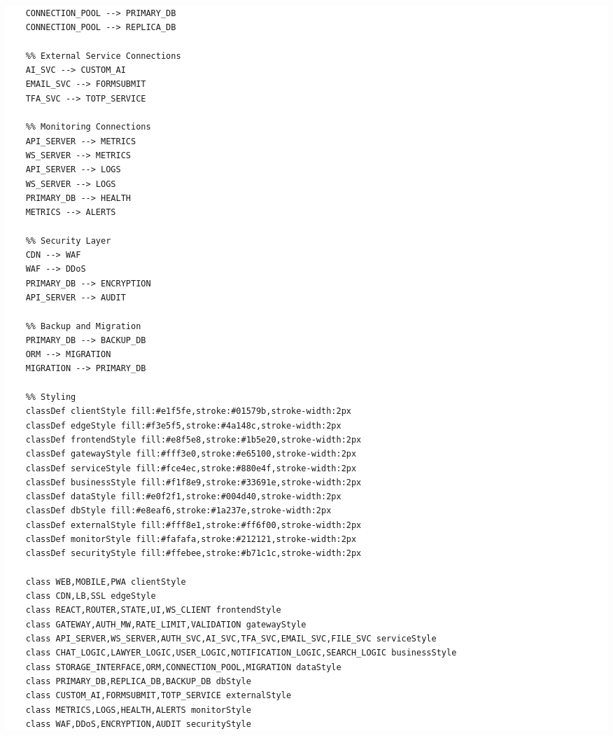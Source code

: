 ```mermaid
    CONNECTION_POOL --> PRIMARY_DB
    CONNECTION_POOL --> REPLICA_DB
    
    %% External Service Connections
    AI_SVC --> CUSTOM_AI
    EMAIL_SVC --> FORMSUBMIT
    TFA_SVC --> TOTP_SERVICE
    
    %% Monitoring Connections
    API_SERVER --> METRICS
    WS_SERVER --> METRICS
    API_SERVER --> LOGS
    WS_SERVER --> LOGS
    PRIMARY_DB --> HEALTH
    METRICS --> ALERTS
    
    %% Security Layer
    CDN --> WAF
    WAF --> DDoS
    PRIMARY_DB --> ENCRYPTION
    API_SERVER --> AUDIT
    
    %% Backup and Migration
    PRIMARY_DB --> BACKUP_DB
    ORM --> MIGRATION
    MIGRATION --> PRIMARY_DB
    
    %% Styling
    classDef clientStyle fill:#e1f5fe,stroke:#01579b,stroke-width:2px
    classDef edgeStyle fill:#f3e5f5,stroke:#4a148c,stroke-width:2px
    classDef frontendStyle fill:#e8f5e8,stroke:#1b5e20,stroke-width:2px
    classDef gatewayStyle fill:#fff3e0,stroke:#e65100,stroke-width:2px
    classDef serviceStyle fill:#fce4ec,stroke:#880e4f,stroke-width:2px
    classDef businessStyle fill:#f1f8e9,stroke:#33691e,stroke-width:2px
    classDef dataStyle fill:#e0f2f1,stroke:#004d40,stroke-width:2px
    classDef dbStyle fill:#e8eaf6,stroke:#1a237e,stroke-width:2px
    classDef externalStyle fill:#fff8e1,stroke:#ff6f00,stroke-width:2px
    classDef monitorStyle fill:#fafafa,stroke:#212121,stroke-width:2px
    classDef securityStyle fill:#ffebee,stroke:#b71c1c,stroke-width:2px
    
    class WEB,MOBILE,PWA clientStyle
    class CDN,LB,SSL edgeStyle
    class REACT,ROUTER,STATE,UI,WS_CLIENT frontendStyle
    class GATEWAY,AUTH_MW,RATE_LIMIT,VALIDATION gatewayStyle
    class API_SERVER,WS_SERVER,AUTH_SVC,AI_SVC,TFA_SVC,EMAIL_SVC,FILE_SVC serviceStyle
    class CHAT_LOGIC,LAWYER_LOGIC,USER_LOGIC,NOTIFICATION_LOGIC,SEARCH_LOGIC businessStyle
    class STORAGE_INTERFACE,ORM,CONNECTION_POOL,MIGRATION dataStyle
    class PRIMARY_DB,REPLICA_DB,BACKUP_DB dbStyle
    class CUSTOM_AI,FORMSUBMIT,TOTP_SERVICE externalStyle
    class METRICS,LOGS,HEALTH,ALERTS monitorStyle
    class WAF,DDoS,ENCRYPTION,AUDIT securityStyle
```
